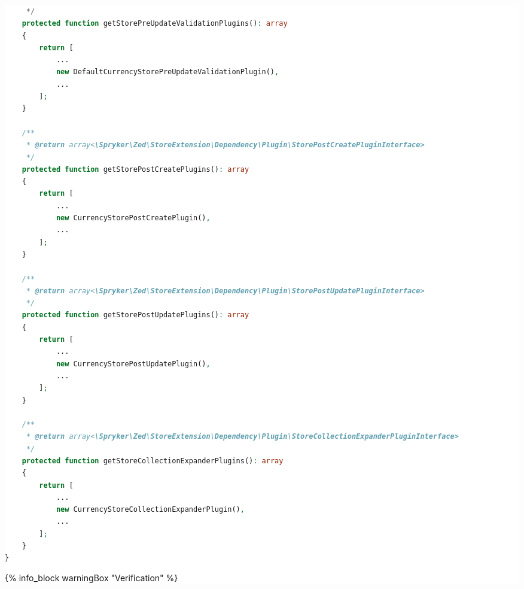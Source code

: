 ```php
     */
    protected function getStorePreUpdateValidationPlugins(): array
    {
        return [
            ...
            new DefaultCurrencyStorePreUpdateValidationPlugin(),
            ...
        ];
    }

    /**
     * @return array<\Spryker\Zed\StoreExtension\Dependency\Plugin\StorePostCreatePluginInterface>
     */
    protected function getStorePostCreatePlugins(): array
    {
        return [
            ...
            new CurrencyStorePostCreatePlugin(),
            ...
        ];
    }

    /**
     * @return array<\Spryker\Zed\StoreExtension\Dependency\Plugin\StorePostUpdatePluginInterface>
     */
    protected function getStorePostUpdatePlugins(): array
    {
        return [
            ...
            new CurrencyStorePostUpdatePlugin(),
            ...
        ];
    }

    /**
     * @return array<\Spryker\Zed\StoreExtension\Dependency\Plugin\StoreCollectionExpanderPluginInterface>
     */
    protected function getStoreCollectionExpanderPlugins(): array
    {
        return [
            ...
            new CurrencyStoreCollectionExpanderPlugin(),
            ...
        ];
    }
}
```

{% info_block warningBox "Verification" %}
